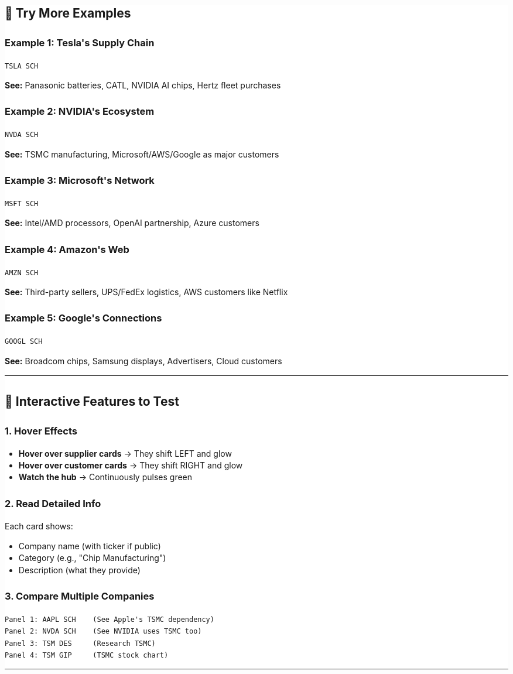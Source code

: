 
## 🚀 Try More Examples

### Example 1: Tesla's Supply Chain
```
TSLA SCH
```
**See:** Panasonic batteries, CATL, NVIDIA AI chips, Hertz fleet purchases

### Example 2: NVIDIA's Ecosystem
```
NVDA SCH
```
**See:** TSMC manufacturing, Microsoft/AWS/Google as major customers

### Example 3: Microsoft's Network
```
MSFT SCH
```
**See:** Intel/AMD processors, OpenAI partnership, Azure customers

### Example 4: Amazon's Web
```
AMZN SCH
```
**See:** Third-party sellers, UPS/FedEx logistics, AWS customers like Netflix

### Example 5: Google's Connections
```
GOOGL SCH
```
**See:** Broadcom chips, Samsung displays, Advertisers, Cloud customers

---

## 🎨 Interactive Features to Test

### 1. Hover Effects
- **Hover over supplier cards** → They shift LEFT and glow
- **Hover over customer cards** → They shift RIGHT and glow
- **Watch the hub** → Continuously pulses green

### 2. Read Detailed Info
Each card shows:
- Company name (with ticker if public)
- Category (e.g., "Chip Manufacturing")
- Description (what they provide)

### 3. Compare Multiple Companies
```
Panel 1: AAPL SCH    (See Apple's TSMC dependency)
Panel 2: NVDA SCH    (See NVIDIA uses TSMC too)
Panel 3: TSM DES     (Research TSMC)
Panel 4: TSM GIP     (TSMC stock chart)
```

---